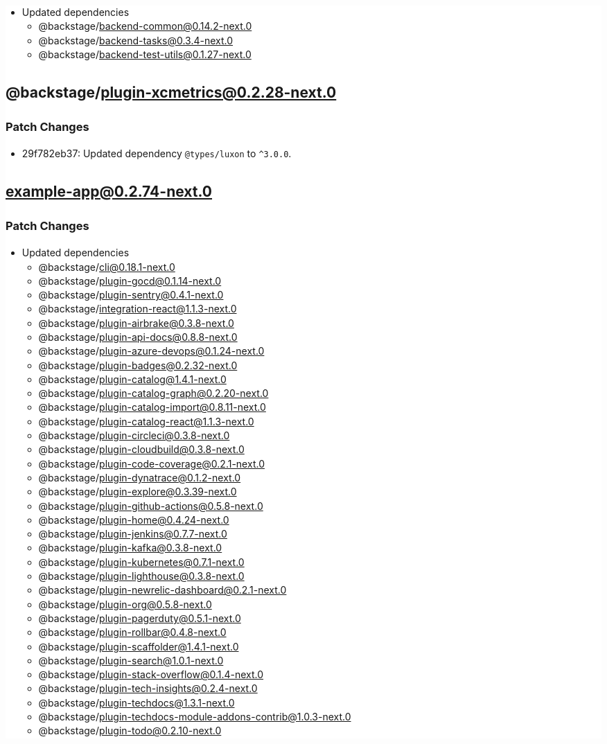 - Updated dependencies
  - @backstage/backend-common@0.14.2-next.0
  - @backstage/backend-tasks@0.3.4-next.0
  - @backstage/backend-test-utils@0.1.27-next.0

## @backstage/plugin-xcmetrics@0.2.28-next.0

### Patch Changes

- 29f782eb37: Updated dependency `@types/luxon` to `^3.0.0`.

## example-app@0.2.74-next.0

### Patch Changes

- Updated dependencies
  - @backstage/cli@0.18.1-next.0
  - @backstage/plugin-gocd@0.1.14-next.0
  - @backstage/plugin-sentry@0.4.1-next.0
  - @backstage/integration-react@1.1.3-next.0
  - @backstage/plugin-airbrake@0.3.8-next.0
  - @backstage/plugin-api-docs@0.8.8-next.0
  - @backstage/plugin-azure-devops@0.1.24-next.0
  - @backstage/plugin-badges@0.2.32-next.0
  - @backstage/plugin-catalog@1.4.1-next.0
  - @backstage/plugin-catalog-graph@0.2.20-next.0
  - @backstage/plugin-catalog-import@0.8.11-next.0
  - @backstage/plugin-catalog-react@1.1.3-next.0
  - @backstage/plugin-circleci@0.3.8-next.0
  - @backstage/plugin-cloudbuild@0.3.8-next.0
  - @backstage/plugin-code-coverage@0.2.1-next.0
  - @backstage/plugin-dynatrace@0.1.2-next.0
  - @backstage/plugin-explore@0.3.39-next.0
  - @backstage/plugin-github-actions@0.5.8-next.0
  - @backstage/plugin-home@0.4.24-next.0
  - @backstage/plugin-jenkins@0.7.7-next.0
  - @backstage/plugin-kafka@0.3.8-next.0
  - @backstage/plugin-kubernetes@0.7.1-next.0
  - @backstage/plugin-lighthouse@0.3.8-next.0
  - @backstage/plugin-newrelic-dashboard@0.2.1-next.0
  - @backstage/plugin-org@0.5.8-next.0
  - @backstage/plugin-pagerduty@0.5.1-next.0
  - @backstage/plugin-rollbar@0.4.8-next.0
  - @backstage/plugin-scaffolder@1.4.1-next.0
  - @backstage/plugin-search@1.0.1-next.0
  - @backstage/plugin-stack-overflow@0.1.4-next.0
  - @backstage/plugin-tech-insights@0.2.4-next.0
  - @backstage/plugin-techdocs@1.3.1-next.0
  - @backstage/plugin-techdocs-module-addons-contrib@1.0.3-next.0
  - @backstage/plugin-todo@0.2.10-next.0
